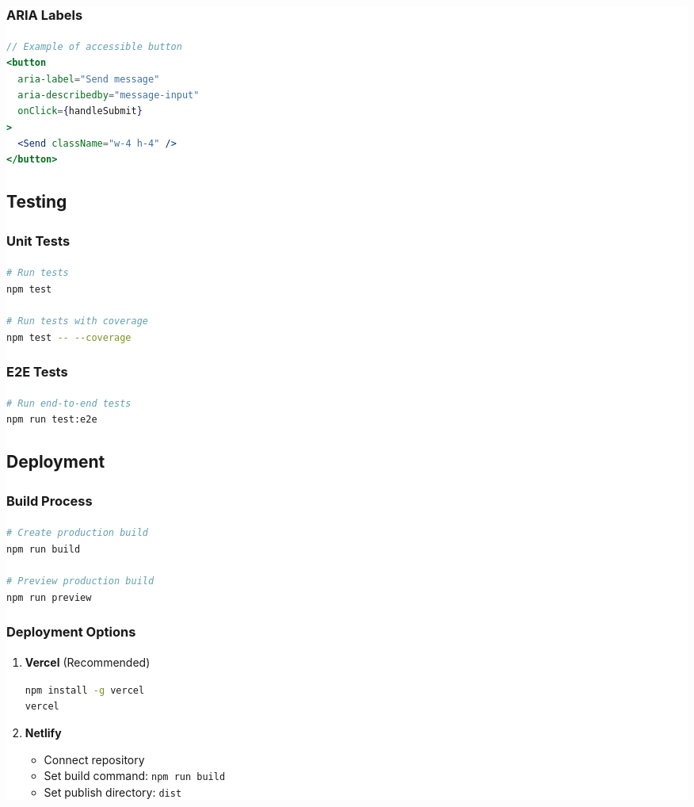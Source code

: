 ### ARIA Labels

```jsx
// Example of accessible button
<button
  aria-label="Send message"
  aria-describedby="message-input"
  onClick={handleSubmit}
>
  <Send className="w-4 h-4" />
</button>
```

## Testing

### Unit Tests

```bash
# Run tests
npm test

# Run tests with coverage
npm test -- --coverage
```

### E2E Tests

```bash
# Run end-to-end tests
npm run test:e2e
```

## Deployment

### Build Process

```bash
# Create production build
npm run build

# Preview production build
npm run preview
```

### Deployment Options

1. **Vercel** (Recommended)
   ```bash
   npm install -g vercel
   vercel
   ```

2. **Netlify**
   - Connect repository
   - Set build command: `npm run build`
   - Set publish directory: `dist`
